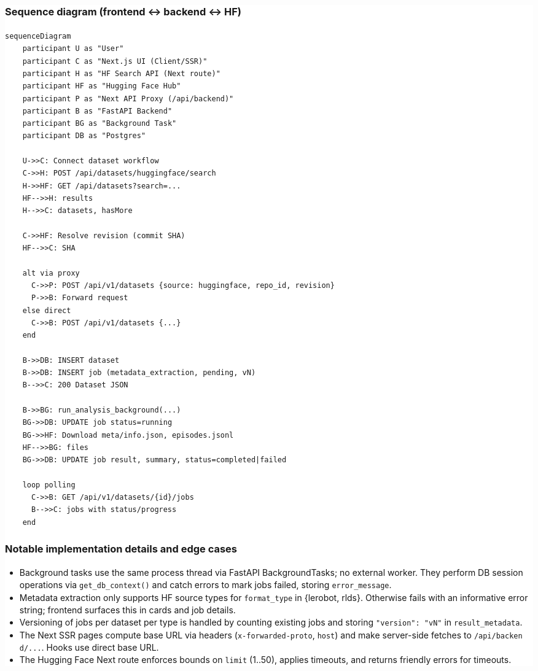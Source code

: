 ### Sequence diagram (frontend ↔ backend ↔ HF)

```mermaid
sequenceDiagram
    participant U as "User"
    participant C as "Next.js UI (Client/SSR)"
    participant H as "HF Search API (Next route)"
    participant HF as "Hugging Face Hub"
    participant P as "Next API Proxy (/api/backend)"
    participant B as "FastAPI Backend"
    participant BG as "Background Task"
    participant DB as "Postgres"

    U->>C: Connect dataset workflow
    C->>H: POST /api/datasets/huggingface/search
    H->>HF: GET /api/datasets?search=...
    HF-->>H: results
    H-->>C: datasets, hasMore

    C->>HF: Resolve revision (commit SHA)
    HF-->>C: SHA

    alt via proxy
      C->>P: POST /api/v1/datasets {source: huggingface, repo_id, revision}
      P->>B: Forward request
    else direct
      C->>B: POST /api/v1/datasets {...}
    end

    B->>DB: INSERT dataset
    B->>DB: INSERT job (metadata_extraction, pending, vN)
    B-->>C: 200 Dataset JSON

    B->>BG: run_analysis_background(...)
    BG->>DB: UPDATE job status=running
    BG->>HF: Download meta/info.json, episodes.jsonl
    HF-->>BG: files
    BG->>DB: UPDATE job result, summary, status=completed|failed

    loop polling
      C->>B: GET /api/v1/datasets/{id}/jobs
      B-->>C: jobs with status/progress
    end
```

### Notable implementation details and edge cases

- Background tasks use the same process thread via FastAPI BackgroundTasks; no external worker. They perform DB session operations via `get_db_context()` and catch errors to mark jobs failed, storing `error_message`.
- Metadata extraction only supports HF source types for `format_type` in {lerobot, rlds}. Otherwise fails with an informative error string; frontend surfaces this in cards and job details.
- Versioning of jobs per dataset per type is handled by counting existing jobs and storing `"version": "vN"` in `result_metadata`.
- The Next SSR pages compute base URL via headers (`x-forwarded-proto`, `host`) and make server-side fetches to `/api/backend/...`. Hooks use direct base URL.
- The Hugging Face Next route enforces bounds on `limit` (1..50), applies timeouts, and returns friendly errors for timeouts.
